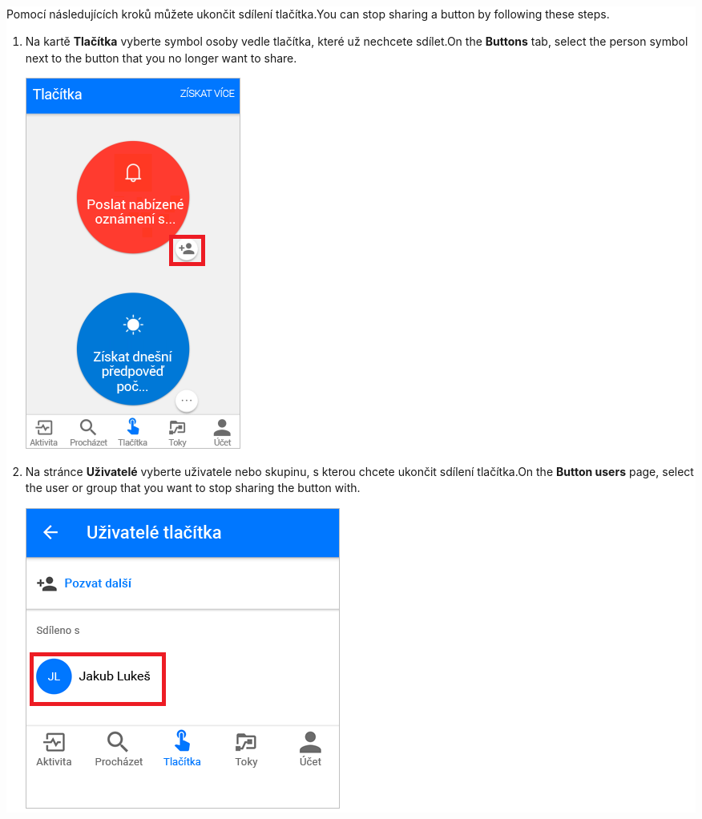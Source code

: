 <span data-ttu-id="86632-146">Pomocí následujících kroků můžete ukončit sdílení tlačítka.</span><span class="sxs-lookup"><span data-stu-id="86632-146">You can stop sharing a button by following these steps.</span></span>

1. <span data-ttu-id="86632-147">Na kartě **Tlačítka** vyberte symbol osoby vedle tlačítka, které už nechcete sdílet.</span><span class="sxs-lookup"><span data-stu-id="86632-147">On the **Buttons** tab, select the person symbol next to the button that you no longer want to share.</span></span>

    ![Ukončení sdílení tlačítka](../media/share-button-flows-buttons-tab.png)

1. <span data-ttu-id="86632-149">Na stránce **Uživatelé** vyberte uživatele nebo skupinu, s kterou chcete ukončit sdílení tlačítka.</span><span class="sxs-lookup"><span data-stu-id="86632-149">On the **Button users** page, select the user or group that you want to stop sharing the button with.</span></span>

    ![Výběr uživatele nebo skupiny](../media/share-button-flows-remove-user-list.png)
